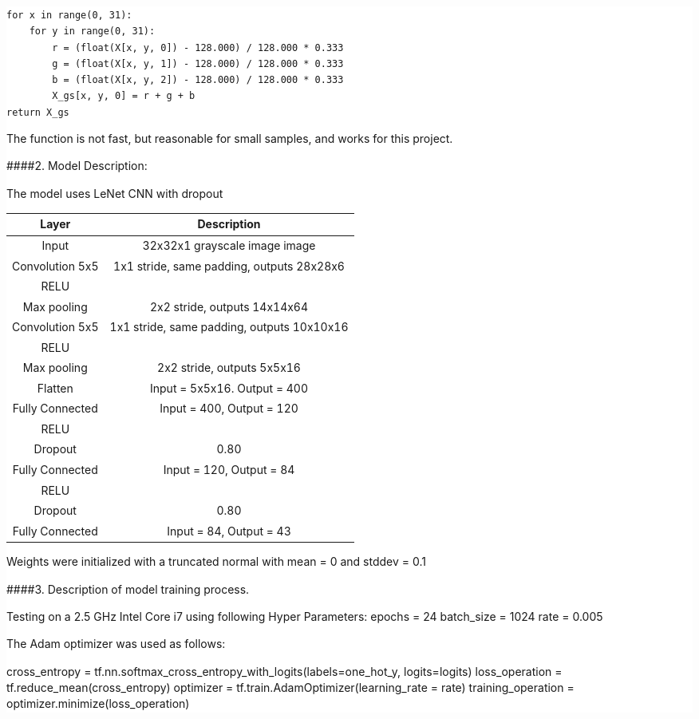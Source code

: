     for x in range(0, 31):
        for y in range(0, 31):
            r = (float(X[x, y, 0]) - 128.000) / 128.000 * 0.333
            g = (float(X[x, y, 1]) - 128.000) / 128.000 * 0.333
            b = (float(X[x, y, 2]) - 128.000) / 128.000 * 0.333
            X_gs[x, y, 0] = r + g + b
    return X_gs

The function is not fast, but reasonable for small samples, and works for this project.

####2. Model Description:

The model uses LeNet CNN with dropout

| Layer         		    |     Description	        					                |
|:---------------------:|:---------------------------------------------:|
| Input         		    | 32x32x1 grayscale image image   							|
| Convolution 5x5     	| 1x1 stride, same padding, outputs 28x28x6 	  |
| RELU					        |												                        |
| Max pooling	      	  | 2x2 stride,  outputs 14x14x64 			 	        |
| Convolution 5x5     	| 1x1 stride, same padding, outputs 10x10x16 	  |
| RELU					        |												                        |
| Max pooling	      	  | 2x2 stride,  outputs 5x5x16 				          |
|Flatten 		            |	Input = 5x5x16. Output = 400			            |
|Fully Connected			  |	Input = 400, Output = 120                     |
| RELU					        |												                        |
| Dropout					      |	0.80					                                |
|Fully Connected			  |	Input = 120, Output = 84                      |
| RELU					        |												                        |
| Dropout					      |	0.80					                                |
|Fully Connected			  |	Input = 84, Output = 43                       |

Weights were initialized with a truncated normal with mean = 0 and stddev = 0.1

####3. Description of model training process.

Testing on a 2.5 GHz Intel Core i7 using following Hyper Parameters:
epochs = 24
batch_size = 1024
rate = 0.005

The Adam optimizer was used as follows:

cross_entropy = tf.nn.softmax_cross_entropy_with_logits(labels=one_hot_y, logits=logits)
loss_operation = tf.reduce_mean(cross_entropy)
optimizer = tf.train.AdamOptimizer(learning_rate = rate)
training_operation = optimizer.minimize(loss_operation)
